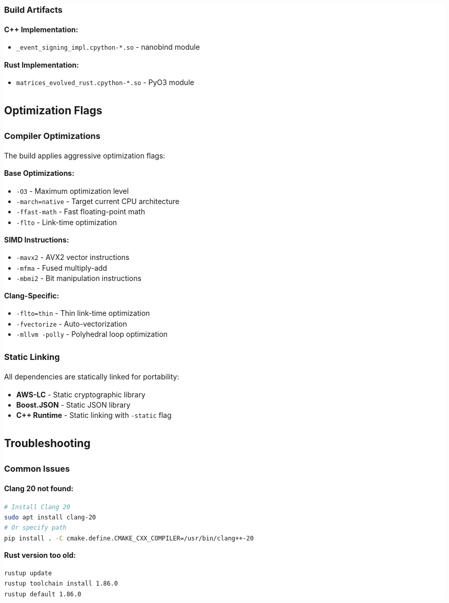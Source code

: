 ### Build Artifacts

**C++ Implementation:**
- `_event_signing_impl.cpython-*.so` - nanobind module

**Rust Implementation:**  
- `matrices_evolved_rust.cpython-*.so` - PyO3 module

## Optimization Flags

### Compiler Optimizations

The build applies aggressive optimization flags:

**Base Optimizations:**
- `-O3` - Maximum optimization level
- `-march=native` - Target current CPU architecture
- `-ffast-math` - Fast floating-point math
- `-flto` - Link-time optimization

**SIMD Instructions:**
- `-mavx2` - AVX2 vector instructions
- `-mfma` - Fused multiply-add
- `-mbmi2` - Bit manipulation instructions

**Clang-Specific:**
- `-flto=thin` - Thin link-time optimization
- `-fvectorize` - Auto-vectorization
- `-mllvm -polly` - Polyhedral loop optimization

### Static Linking

All dependencies are statically linked for portability:
- **AWS-LC** - Static cryptographic library
- **Boost.JSON** - Static JSON library
- **C++ Runtime** - Static linking with `-static` flag

## Troubleshooting

### Common Issues

**Clang 20 not found:**
```bash
# Install Clang 20
sudo apt install clang-20
# Or specify path
pip install . -C cmake.define.CMAKE_CXX_COMPILER=/usr/bin/clang++-20
```

**Rust version too old:**
```bash
rustup update
rustup toolchain install 1.86.0
rustup default 1.86.0
```
